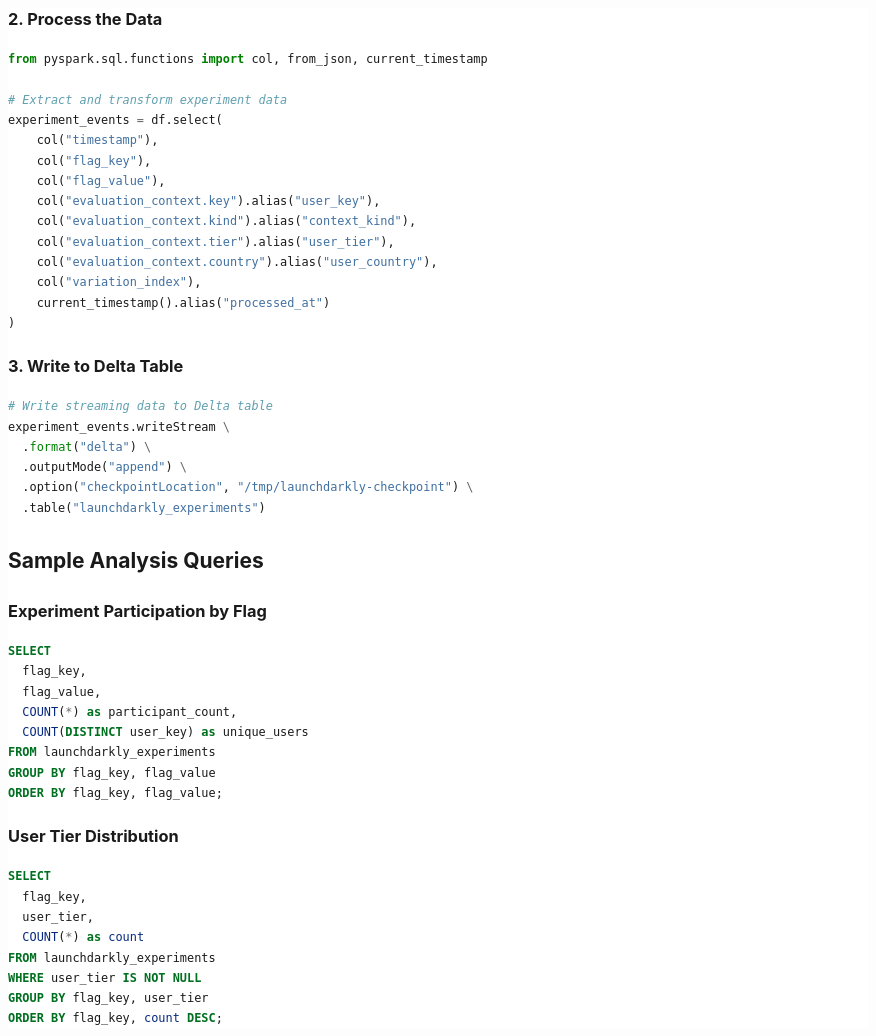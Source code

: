 ### 2. Process the Data

```python
from pyspark.sql.functions import col, from_json, current_timestamp

# Extract and transform experiment data
experiment_events = df.select(
    col("timestamp"),
    col("flag_key"),
    col("flag_value"),
    col("evaluation_context.key").alias("user_key"),
    col("evaluation_context.kind").alias("context_kind"),
    col("evaluation_context.tier").alias("user_tier"),
    col("evaluation_context.country").alias("user_country"),
    col("variation_index"),
    current_timestamp().alias("processed_at")
)
```

### 3. Write to Delta Table

```python
# Write streaming data to Delta table
experiment_events.writeStream \
  .format("delta") \
  .outputMode("append") \
  .option("checkpointLocation", "/tmp/launchdarkly-checkpoint") \
  .table("launchdarkly_experiments")
```

## Sample Analysis Queries

### Experiment Participation by Flag

```sql
SELECT 
  flag_key,
  flag_value,
  COUNT(*) as participant_count,
  COUNT(DISTINCT user_key) as unique_users
FROM launchdarkly_experiments
GROUP BY flag_key, flag_value
ORDER BY flag_key, flag_value;
```

### User Tier Distribution

```sql
SELECT 
  flag_key,
  user_tier,
  COUNT(*) as count
FROM launchdarkly_experiments
WHERE user_tier IS NOT NULL
GROUP BY flag_key, user_tier
ORDER BY flag_key, count DESC;
```
